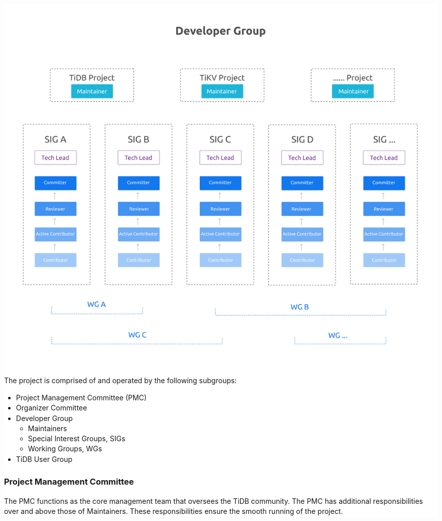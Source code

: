 ![TiDB Community Architecture](./media/architecture.svg)

The project is comprised of and operated by the following subgroups:

- Project Management Committee (PMC)
- Organizer Committee
- Developer Group
    - Maintainers
    - Special Interest Groups, SIGs
    - Working Groups, WGs
- TiDB User Group

### Project Management Committee 

The PMC functions as the core management team that oversees the TiDB community. The PMC has additional responsibilities over and above those of Maintainers. These responsibilities ensure the smooth running of the project.
